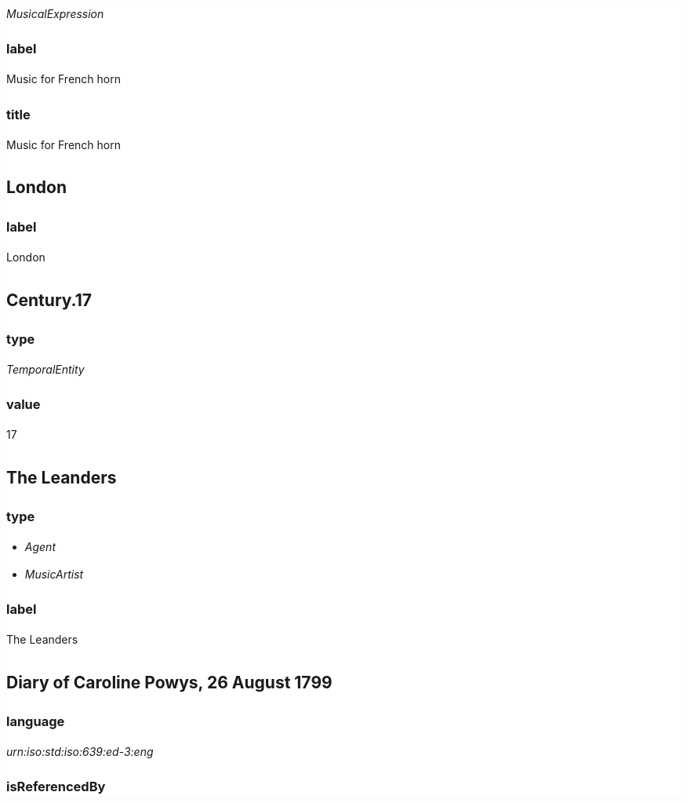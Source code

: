 
*MusicalExpression*

### label


Music for French horn

### title


Music for French horn

## London

### label


London

## Century.17

### type


*TemporalEntity*

### value


17

## The Leanders

### type

 - *Agent*

 - *MusicArtist*

### label


The Leanders

## Diary of Caroline Powys, 26 August 1799

### language


*urn:iso:std:iso:639:ed-3:eng*

### isReferencedBy
